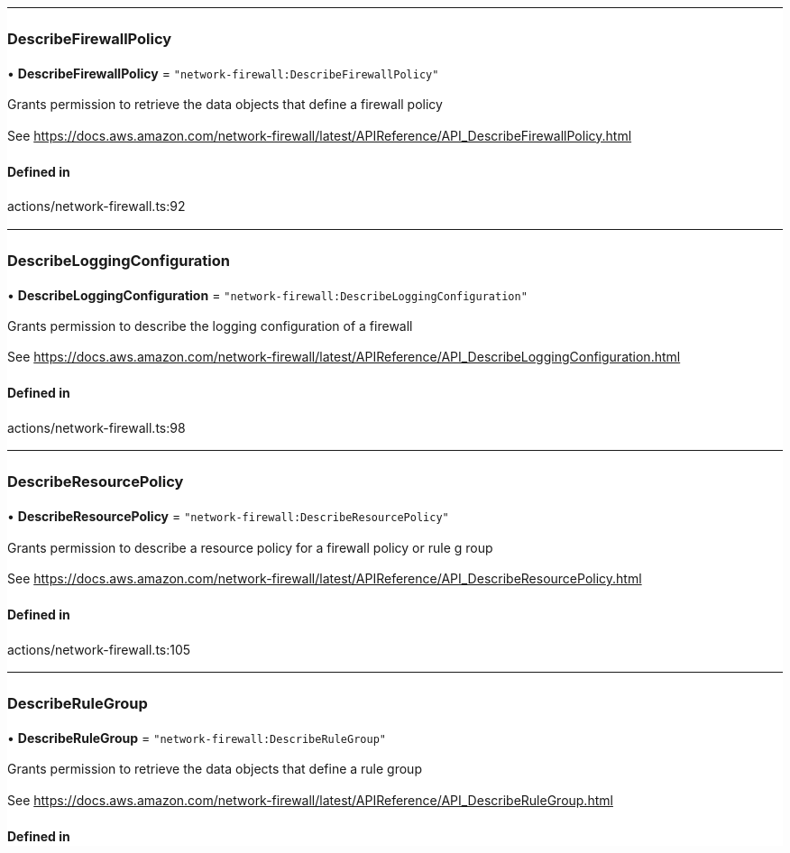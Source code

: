 ___

### DescribeFirewallPolicy

• **DescribeFirewallPolicy** = ``"network-firewall:DescribeFirewallPolicy"``

Grants permission to retrieve the data objects that define a firewall policy

See https://docs.aws.amazon.com/network-firewall/latest/APIReference/API_DescribeFirewallPolicy.html

#### Defined in

actions/network-firewall.ts:92

___

### DescribeLoggingConfiguration

• **DescribeLoggingConfiguration** = ``"network-firewall:DescribeLoggingConfiguration"``

Grants permission to describe the logging configuration of a firewall

See https://docs.aws.amazon.com/network-firewall/latest/APIReference/API_DescribeLoggingConfiguration.html

#### Defined in

actions/network-firewall.ts:98

___

### DescribeResourcePolicy

• **DescribeResourcePolicy** = ``"network-firewall:DescribeResourcePolicy"``

Grants permission to describe a resource policy for a firewall policy or rule g
roup

See https://docs.aws.amazon.com/network-firewall/latest/APIReference/API_DescribeResourcePolicy.html

#### Defined in

actions/network-firewall.ts:105

___

### DescribeRuleGroup

• **DescribeRuleGroup** = ``"network-firewall:DescribeRuleGroup"``

Grants permission to retrieve the data objects that define a rule group

See https://docs.aws.amazon.com/network-firewall/latest/APIReference/API_DescribeRuleGroup.html

#### Defined in
